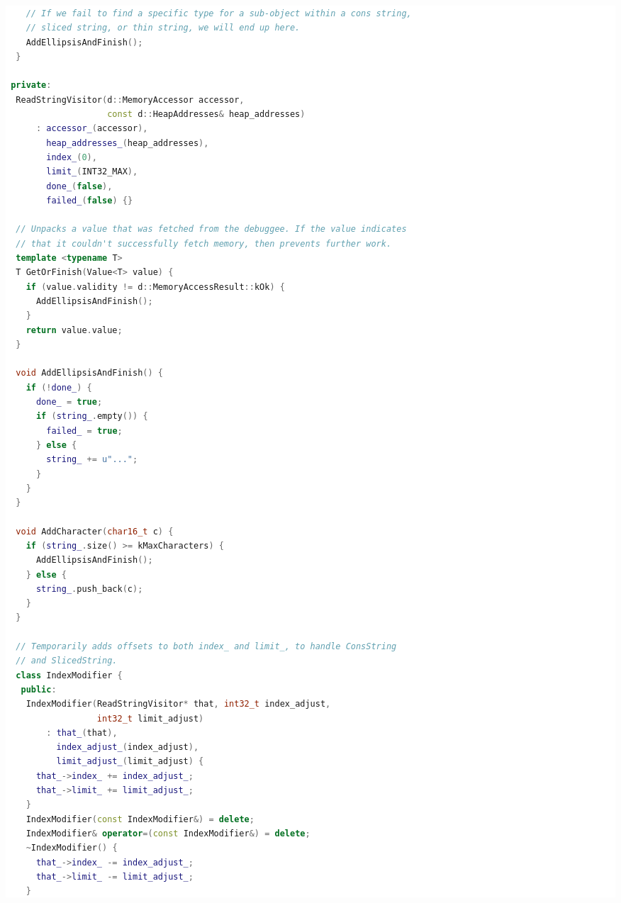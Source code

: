 ```cpp
    // If we fail to find a specific type for a sub-object within a cons string,
    // sliced string, or thin string, we will end up here.
    AddEllipsisAndFinish();
  }

 private:
  ReadStringVisitor(d::MemoryAccessor accessor,
                    const d::HeapAddresses& heap_addresses)
      : accessor_(accessor),
        heap_addresses_(heap_addresses),
        index_(0),
        limit_(INT32_MAX),
        done_(false),
        failed_(false) {}

  // Unpacks a value that was fetched from the debuggee. If the value indicates
  // that it couldn't successfully fetch memory, then prevents further work.
  template <typename T>
  T GetOrFinish(Value<T> value) {
    if (value.validity != d::MemoryAccessResult::kOk) {
      AddEllipsisAndFinish();
    }
    return value.value;
  }

  void AddEllipsisAndFinish() {
    if (!done_) {
      done_ = true;
      if (string_.empty()) {
        failed_ = true;
      } else {
        string_ += u"...";
      }
    }
  }

  void AddCharacter(char16_t c) {
    if (string_.size() >= kMaxCharacters) {
      AddEllipsisAndFinish();
    } else {
      string_.push_back(c);
    }
  }

  // Temporarily adds offsets to both index_ and limit_, to handle ConsString
  // and SlicedString.
  class IndexModifier {
   public:
    IndexModifier(ReadStringVisitor* that, int32_t index_adjust,
                  int32_t limit_adjust)
        : that_(that),
          index_adjust_(index_adjust),
          limit_adjust_(limit_adjust) {
      that_->index_ += index_adjust_;
      that_->limit_ += limit_adjust_;
    }
    IndexModifier(const IndexModifier&) = delete;
    IndexModifier& operator=(const IndexModifier&) = delete;
    ~IndexModifier() {
      that_->index_ -= index_adjust_;
      that_->limit_ -= limit_adjust_;
    }

```